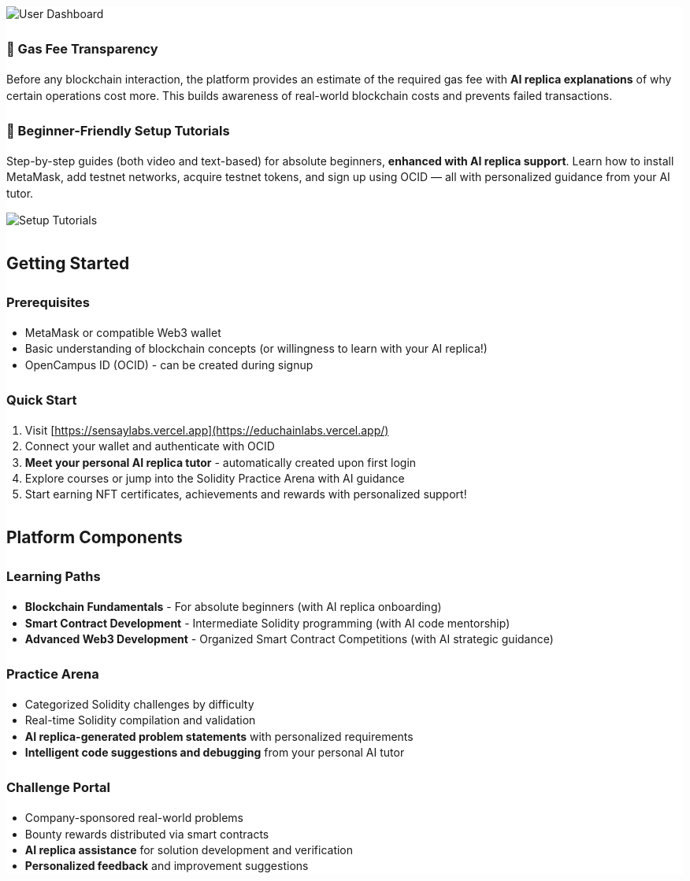 ![User Dashboard](https://github.com/EduchainLabs/Showcase/blob/main/ProfileSection.png)

### 🔹 Gas Fee Transparency
Before any blockchain interaction, the platform provides an estimate of the required gas fee with **AI replica explanations** of why certain operations cost more. This builds awareness of real-world blockchain costs and prevents failed transactions.

### 🔹 Beginner-Friendly Setup Tutorials
Step-by-step guides (both video and text-based) for absolute beginners, **enhanced with AI replica support**. Learn how to install MetaMask, add testnet networks, acquire testnet tokens, and sign up using OCID — all with personalized guidance from your AI tutor.

![Setup Tutorials](https://github.com/EduchainLabs/Showcase/blob/main/TutorialSectionVideo.png)

## Getting Started

### Prerequisites
- MetaMask or compatible Web3 wallet
- Basic understanding of blockchain concepts (or willingness to learn with your AI replica!)
- OpenCampus ID (OCID) - can be created during signup

### Quick Start
1. Visit [https://sensaylabs.vercel.app](https://educhainlabs.vercel.app/)
2. Connect your wallet and authenticate with OCID
3. **Meet your personal AI replica tutor** - automatically created upon first login
4. Explore courses or jump into the Solidity Practice Arena with AI guidance
5. Start earning NFT certificates, achievements and rewards with personalized support!

## Platform Components

### Learning Paths
- **Blockchain Fundamentals** - For absolute beginners (with AI replica onboarding)
- **Smart Contract Development** - Intermediate Solidity programming (with AI code mentorship)
- **Advanced Web3 Development** - Organized Smart Contract Competitions (with AI strategic guidance)

### Practice Arena
- Categorized Solidity challenges by difficulty
- Real-time Solidity compilation and validation
- **AI replica-generated problem statements** with personalized requirements
- **Intelligent code suggestions and debugging** from your personal AI tutor

### Challenge Portal
- Company-sponsored real-world problems
- Bounty rewards distributed via smart contracts
- **AI replica assistance** for solution development and verification
- **Personalized feedback** and improvement suggestions
